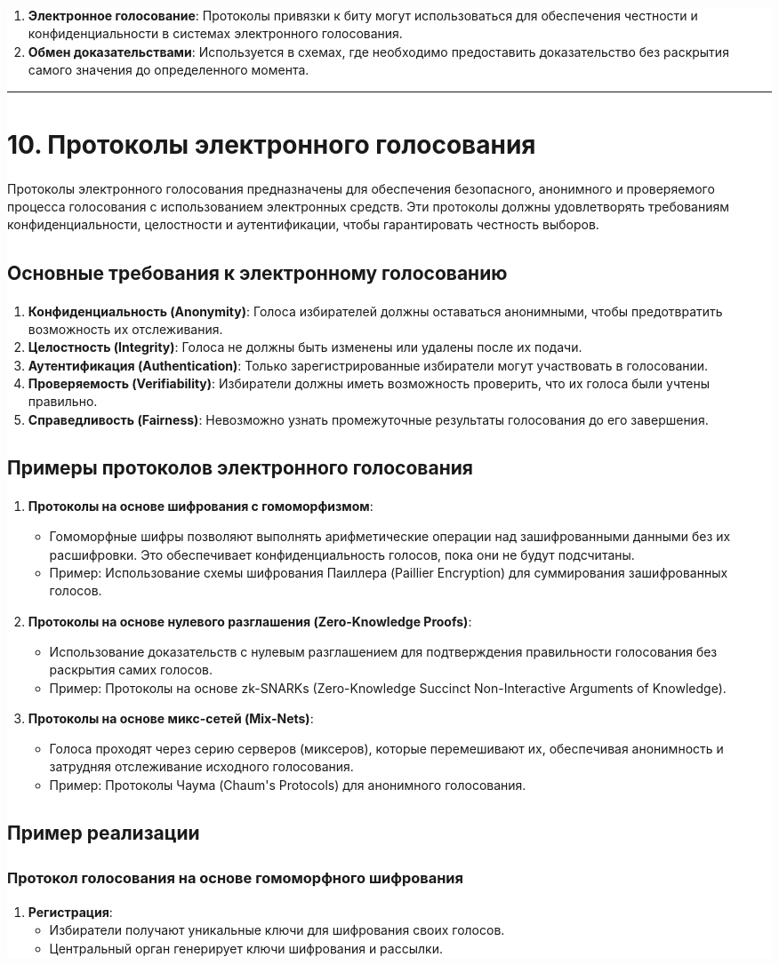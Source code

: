 1. **Электронное голосование**: Протоколы привязки к биту могут использоваться для обеспечения честности и конфиденциальности в системах электронного голосования.
2. **Обмен доказательствами**: Используется в схемах, где необходимо предоставить доказательство без раскрытия самого значения до определенного момента.

---

# 10. Протоколы электронного голосования

Протоколы электронного голосования предназначены для обеспечения безопасного, анонимного и проверяемого процесса голосования с использованием электронных средств. Эти протоколы должны удовлетворять требованиям конфиденциальности, целостности и аутентификации, чтобы гарантировать честность выборов.

## Основные требования к электронному голосованию

1. **Конфиденциальность (Anonymity)**: Голоса избирателей должны оставаться анонимными, чтобы предотвратить возможность их отслеживания.
2. **Целостность (Integrity)**: Голоса не должны быть изменены или удалены после их подачи.
3. **Аутентификация (Authentication)**: Только зарегистрированные избиратели могут участвовать в голосовании.
4. **Проверяемость (Verifiability)**: Избиратели должны иметь возможность проверить, что их голоса были учтены правильно.
5. **Справедливость (Fairness)**: Невозможно узнать промежуточные результаты голосования до его завершения.

## Примеры протоколов электронного голосования

1. **Протоколы на основе шифрования с гомоморфизмом**:
   - Гомоморфные шифры позволяют выполнять арифметические операции над зашифрованными данными без их расшифровки. Это обеспечивает конфиденциальность голосов, пока они не будут подсчитаны.
   - Пример: Использование схемы шифрования Паиллера (Paillier Encryption) для суммирования зашифрованных голосов.

2. **Протоколы на основе нулевого разглашения (Zero-Knowledge Proofs)**:
   - Использование доказательств с нулевым разглашением для подтверждения правильности голосования без раскрытия самих голосов.
   - Пример: Протоколы на основе zk-SNARKs (Zero-Knowledge Succinct Non-Interactive Arguments of Knowledge).

3. **Протоколы на основе микс-сетей (Mix-Nets)**:
   - Голоса проходят через серию серверов (миксеров), которые перемешивают их, обеспечивая анонимность и затрудняя отслеживание исходного голосования.
   - Пример: Протоколы Чаума (Chaum's Protocols) для анонимного голосования.

## Пример реализации

### Протокол голосования на основе гомоморфного шифрования

1. **Регистрация**:
   - Избиратели получают уникальные ключи для шифрования своих голосов.
   - Центральный орган генерирует ключи шифрования и рассылки.
